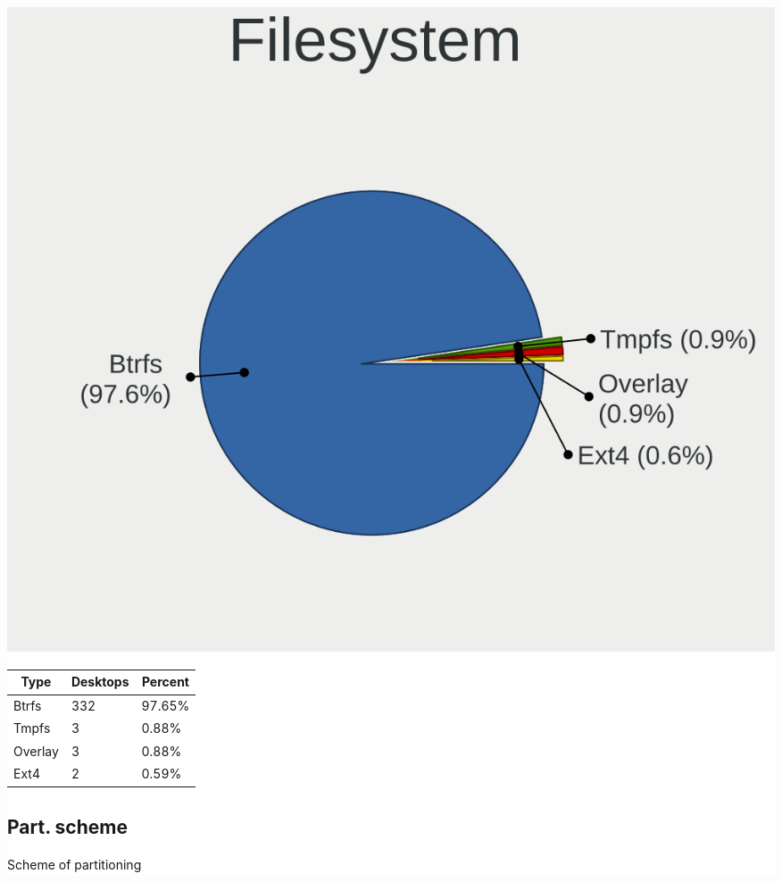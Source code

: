 ![Filesystem](./images/pie_chart/os_filesystem.svg)


| Type    | Desktops | Percent |
|---------|----------|---------|
| Btrfs   | 332      | 97.65%  |
| Tmpfs   | 3        | 0.88%   |
| Overlay | 3        | 0.88%   |
| Ext4    | 2        | 0.59%   |

Part. scheme
------------

Scheme of partitioning
